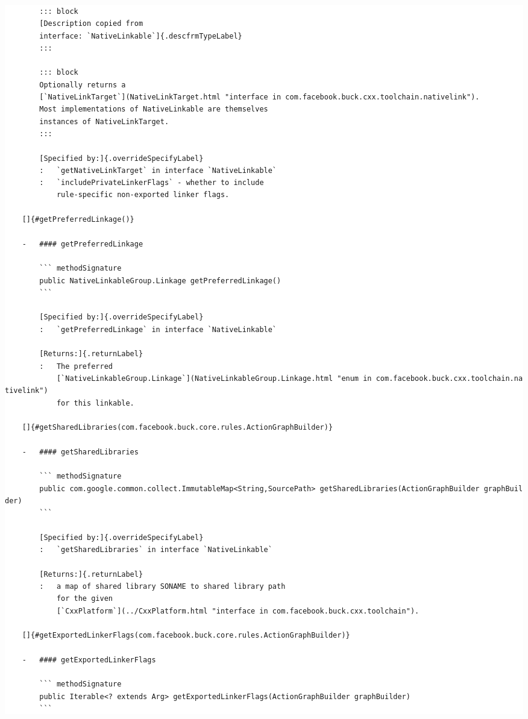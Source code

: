            ::: block
            [Description copied from
            interface: `NativeLinkable`]{.descfrmTypeLabel}
            :::

            ::: block
            Optionally returns a
            [`NativeLinkTarget`](NativeLinkTarget.html "interface in com.facebook.buck.cxx.toolchain.nativelink").
            Most implementations of NativeLinkable are themselves
            instances of NativeLinkTarget.
            :::

            [Specified by:]{.overrideSpecifyLabel}
            :   `getNativeLinkTarget` in interface `NativeLinkable`
            :   `includePrivateLinkerFlags` - whether to include
                rule-specific non-exported linker flags.

        []{#getPreferredLinkage()}

        -   #### getPreferredLinkage

            ``` methodSignature
            public NativeLinkableGroup.Linkage getPreferredLinkage()
            ```

            [Specified by:]{.overrideSpecifyLabel}
            :   `getPreferredLinkage` in interface `NativeLinkable`

            [Returns:]{.returnLabel}
            :   The preferred
                [`NativeLinkableGroup.Linkage`](NativeLinkableGroup.Linkage.html "enum in com.facebook.buck.cxx.toolchain.nativelink")
                for this linkable.

        []{#getSharedLibraries(com.facebook.buck.core.rules.ActionGraphBuilder)}

        -   #### getSharedLibraries

            ``` methodSignature
            public com.google.common.collect.ImmutableMap<String,​SourcePath> getSharedLibraries​(ActionGraphBuilder graphBuilder)
            ```

            [Specified by:]{.overrideSpecifyLabel}
            :   `getSharedLibraries` in interface `NativeLinkable`

            [Returns:]{.returnLabel}
            :   a map of shared library SONAME to shared library path
                for the given
                [`CxxPlatform`](../CxxPlatform.html "interface in com.facebook.buck.cxx.toolchain").

        []{#getExportedLinkerFlags(com.facebook.buck.core.rules.ActionGraphBuilder)}

        -   #### getExportedLinkerFlags

            ``` methodSignature
            public Iterable<? extends Arg> getExportedLinkerFlags​(ActionGraphBuilder graphBuilder)
            ```
